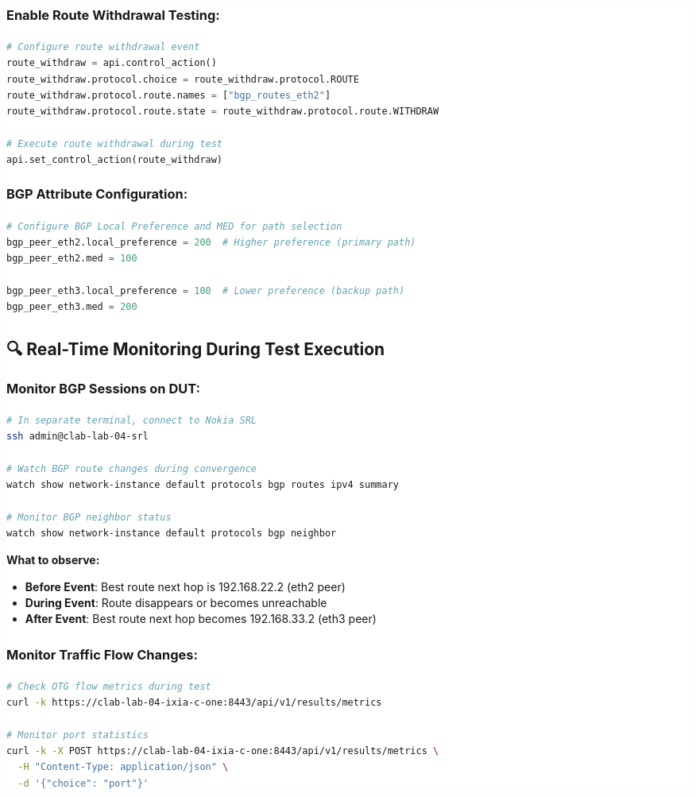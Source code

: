 ### **Enable Route Withdrawal Testing:**
```python
# Configure route withdrawal event
route_withdraw = api.control_action()
route_withdraw.protocol.choice = route_withdraw.protocol.ROUTE
route_withdraw.protocol.route.names = ["bgp_routes_eth2"]
route_withdraw.protocol.route.state = route_withdraw.protocol.route.WITHDRAW

# Execute route withdrawal during test
api.set_control_action(route_withdraw)
```

### **BGP Attribute Configuration:**
```python
# Configure BGP Local Preference and MED for path selection
bgp_peer_eth2.local_preference = 200  # Higher preference (primary path)
bgp_peer_eth2.med = 100

bgp_peer_eth3.local_preference = 100  # Lower preference (backup path)  
bgp_peer_eth3.med = 200
```

## 🔍 Real-Time Monitoring During Test Execution

### **Monitor BGP Sessions on DUT:**
```bash
# In separate terminal, connect to Nokia SRL
ssh admin@clab-lab-04-srl

# Watch BGP route changes during convergence
watch show network-instance default protocols bgp routes ipv4 summary

# Monitor BGP neighbor status
watch show network-instance default protocols bgp neighbor
```

**What to observe:**
- **Before Event**: Best route next hop is 192.168.22.2 (eth2 peer)
- **During Event**: Route disappears or becomes unreachable
- **After Event**: Best route next hop becomes 192.168.33.2 (eth3 peer)

### **Monitor Traffic Flow Changes:**
```bash
# Check OTG flow metrics during test
curl -k https://clab-lab-04-ixia-c-one:8443/api/v1/results/metrics

# Monitor port statistics
curl -k -X POST https://clab-lab-04-ixia-c-one:8443/api/v1/results/metrics \
  -H "Content-Type: application/json" \
  -d '{"choice": "port"}'
```
